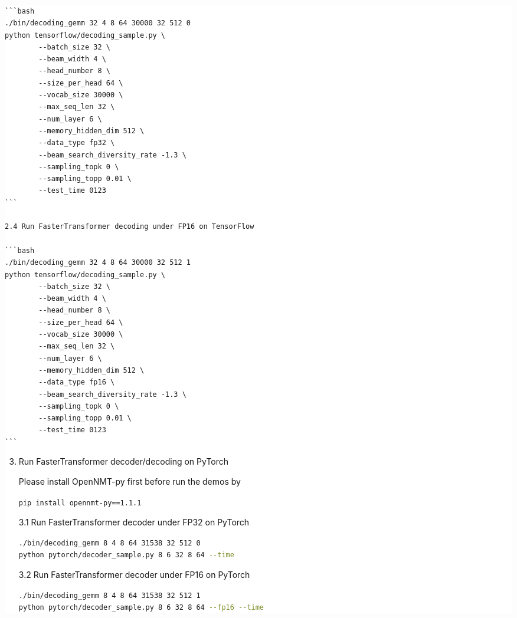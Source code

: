     ```bash
    ./bin/decoding_gemm 32 4 8 64 30000 32 512 0
    python tensorflow/decoding_sample.py \
            --batch_size 32 \
            --beam_width 4 \
            --head_number 8 \
            --size_per_head 64 \
            --vocab_size 30000 \
            --max_seq_len 32 \
            --num_layer 6 \
            --memory_hidden_dim 512 \
            --data_type fp32 \
            --beam_search_diversity_rate -1.3 \
            --sampling_topk 0 \
            --sampling_topp 0.01 \
            --test_time 0123
    ```

    2.4 Run FasterTransformer decoding under FP16 on TensorFlow

    ```bash
    ./bin/decoding_gemm 32 4 8 64 30000 32 512 1
    python tensorflow/decoding_sample.py \
            --batch_size 32 \
            --beam_width 4 \
            --head_number 8 \
            --size_per_head 64 \
            --vocab_size 30000 \
            --max_seq_len 32 \
            --num_layer 6 \
            --memory_hidden_dim 512 \
            --data_type fp16 \
            --beam_search_diversity_rate -1.3 \
            --sampling_topk 0 \
            --sampling_topp 0.01 \
            --test_time 0123
    ```

3. Run FasterTransformer decoder/decoding on PyTorch

    Please install OpenNMT-py first before run the demos by
    ```bash
    pip install opennmt-py==1.1.1
    ```

    3.1 Run FasterTransformer decoder under FP32 on PyTorch

    ```bash
    ./bin/decoding_gemm 8 4 8 64 31538 32 512 0
    python pytorch/decoder_sample.py 8 6 32 8 64 --time
    ```

    3.2 Run FasterTransformer decoder under FP16 on PyTorch

    ```bash
    ./bin/decoding_gemm 8 4 8 64 31538 32 512 1
    python pytorch/decoder_sample.py 8 6 32 8 64 --fp16 --time
    ```

